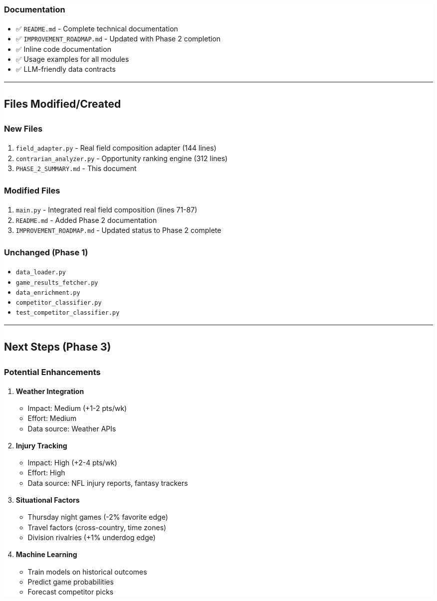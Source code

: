 ### Documentation
- ✅ `README.md` - Complete technical documentation
- ✅ `IMPROVEMENT_ROADMAP.md` - Updated with Phase 2 completion
- ✅ Inline code documentation
- ✅ Usage examples for all modules
- ✅ LLM-friendly data contracts

---

## Files Modified/Created

### New Files
1. `field_adapter.py` - Real field composition adapter (144 lines)
2. `contrarian_analyzer.py` - Opportunity ranking engine (312 lines)
3. `PHASE_2_SUMMARY.md` - This document

### Modified Files
1. `main.py` - Integrated real field composition (lines 71-87)
2. `README.md` - Added Phase 2 documentation
3. `IMPROVEMENT_ROADMAP.md` - Updated status to Phase 2 complete

### Unchanged (Phase 1)
- `data_loader.py`
- `game_results_fetcher.py`
- `data_enrichment.py`
- `competitor_classifier.py`
- `test_competitor_classifier.py`

---

## Next Steps (Phase 3)

### Potential Enhancements

1. **Weather Integration**
   - Impact: Medium (+1-2 pts/wk)
   - Effort: Medium
   - Data source: Weather APIs

2. **Injury Tracking**
   - Impact: High (+2-4 pts/wk)
   - Effort: High
   - Data source: NFL injury reports, fantasy trackers

3. **Situational Factors**
   - Thursday night games (-2% favorite edge)
   - Travel factors (cross-country, time zones)
   - Division rivalries (+1% underdog edge)

4. **Machine Learning**
   - Train models on historical outcomes
   - Predict game probabilities
   - Forecast competitor picks
